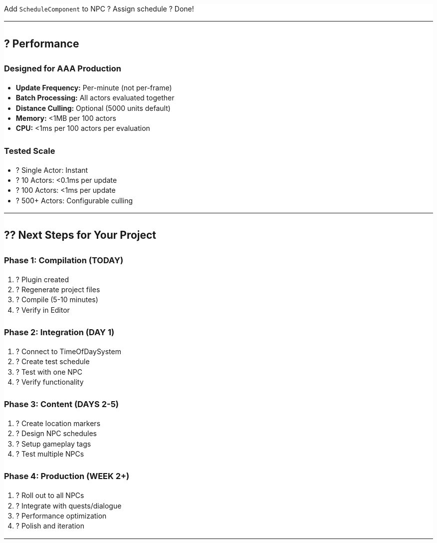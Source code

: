 Add `ScheduleComponent` to NPC ? Assign schedule ? Done!

---

## ? Performance

### Designed for AAA Production
- **Update Frequency:** Per-minute (not per-frame)
- **Batch Processing:** All actors evaluated together
- **Distance Culling:** Optional (5000 units default)
- **Memory:** <1MB per 100 actors
- **CPU:** <1ms per 100 actors per evaluation

### Tested Scale
- ? Single Actor: Instant
- ? 10 Actors: <0.1ms per update
- ? 100 Actors: <1ms per update
- ? 500+ Actors: Configurable culling

---

## ?? Next Steps for Your Project

### Phase 1: Compilation (TODAY)
1. ? Plugin created
2. ? Regenerate project files
3. ? Compile (5-10 minutes)
4. ? Verify in Editor

### Phase 2: Integration (DAY 1)
1. ? Connect to TimeOfDaySystem
2. ? Create test schedule
3. ? Test with one NPC
4. ? Verify functionality

### Phase 3: Content (DAYS 2-5)
1. ? Create location markers
2. ? Design NPC schedules
3. ? Setup gameplay tags
4. ? Test multiple NPCs

### Phase 4: Production (WEEK 2+)
1. ? Roll out to all NPCs
2. ? Integrate with quests/dialogue
3. ? Performance optimization
4. ? Polish and iteration

---
